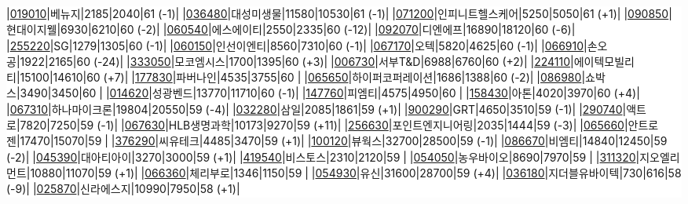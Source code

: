 |[019010](https://finance.daum.net/quotes/A019010)|베뉴지|2185|2040|61 (-1)|
|[036480](https://finance.daum.net/quotes/A036480)|대성미생물|11580|10530|61 (-1)|
|[071200](https://finance.daum.net/quotes/A071200)|인피니트헬스케어|5250|5050|61 (+1)|
|[090850](https://finance.daum.net/quotes/A090850)|현대이지웰|6930|6210|60 (-2)|
|[060540](https://finance.daum.net/quotes/A060540)|에스에이티|2550|2335|60 (-12)|
|[092070](https://finance.daum.net/quotes/A092070)|디엔에프|16890|18120|60 (-6)|
|[255220](https://finance.daum.net/quotes/A255220)|SG|1279|1305|60 (-1)|
|[060150](https://finance.daum.net/quotes/A060150)|인선이엔티|8560|7310|60 (-1)|
|[067170](https://finance.daum.net/quotes/A067170)|오텍|5820|4625|60 (-1)|
|[066910](https://finance.daum.net/quotes/A066910)|손오공|1922|2165|60 (-24)|
|[333050](https://finance.daum.net/quotes/A333050)|모코엠시스|1700|1395|60 (+3)|
|[006730](https://finance.daum.net/quotes/A006730)|서부T&D|6988|6760|60 (+2)|
|[224110](https://finance.daum.net/quotes/A224110)|에이텍모빌리티|15100|14610|60 (+7)|
|[177830](https://finance.daum.net/quotes/A177830)|파버나인|4535|3755|60 |
|[065650](https://finance.daum.net/quotes/A065650)|하이퍼코퍼레이션|1686|1388|60 (-2)|
|[086980](https://finance.daum.net/quotes/A086980)|쇼박스|3490|3450|60 |
|[014620](https://finance.daum.net/quotes/A014620)|성광벤드|13770|11710|60 (-1)|
|[147760](https://finance.daum.net/quotes/A147760)|피엠티|4575|4950|60 |
|[158430](https://finance.daum.net/quotes/A158430)|아톤|4020|3970|60 (+4)|
|[067310](https://finance.daum.net/quotes/A067310)|하나마이크론|19804|20550|59 (-4)|
|[032280](https://finance.daum.net/quotes/A032280)|삼일|2085|1861|59 (+1)|
|[900290](https://finance.daum.net/quotes/A900290)|GRT|4650|3510|59 (-1)|
|[290740](https://finance.daum.net/quotes/A290740)|액트로|7820|7250|59 (-1)|
|[067630](https://finance.daum.net/quotes/A067630)|HLB생명과학|10173|9270|59 (+11)|
|[256630](https://finance.daum.net/quotes/A256630)|포인트엔지니어링|2035|1444|59 (-3)|
|[065660](https://finance.daum.net/quotes/A065660)|안트로젠|17470|15070|59 |
|[376290](https://finance.daum.net/quotes/A376290)|씨유테크|4485|3470|59 (+1)|
|[100120](https://finance.daum.net/quotes/A100120)|뷰웍스|32700|28500|59 (-1)|
|[086670](https://finance.daum.net/quotes/A086670)|비엠티|14840|12450|59 (-2)|
|[045390](https://finance.daum.net/quotes/A045390)|대아티아이|3270|3000|59 (+1)|
|[419540](https://finance.daum.net/quotes/A419540)|비스토스|2310|2120|59 |
|[054050](https://finance.daum.net/quotes/A054050)|농우바이오|8690|7970|59 |
|[311320](https://finance.daum.net/quotes/A311320)|지오엘리먼트|10880|11070|59 (+1)|
|[066360](https://finance.daum.net/quotes/A066360)|체리부로|1346|1150|59 |
|[054930](https://finance.daum.net/quotes/A054930)|유신|31600|28700|59 (+4)|
|[036180](https://finance.daum.net/quotes/A036180)|지더블유바이텍|730|616|58 (-9)|
|[025870](https://finance.daum.net/quotes/A025870)|신라에스지|10990|7950|58 (+1)|